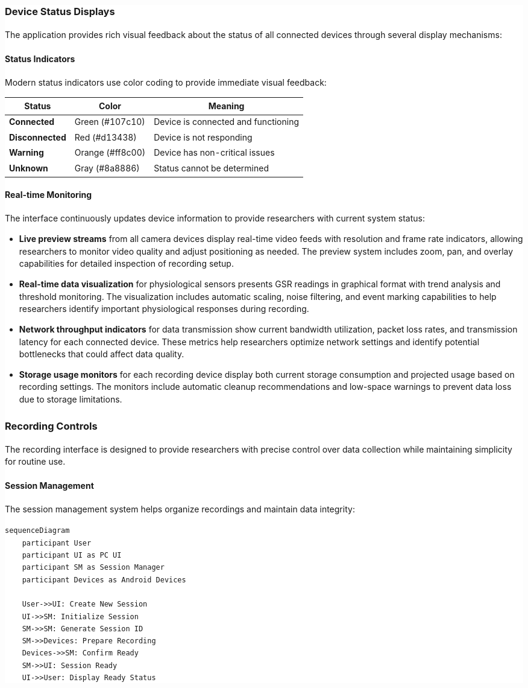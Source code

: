 ### Device Status Displays

The application provides rich visual feedback about the status of all connected devices through several display mechanisms:

#### Status Indicators

Modern status indicators use color coding to provide immediate visual feedback:

| Status | Color | Meaning |
|--------|-------|---------|
| **Connected** | Green (#107c10) | Device is connected and functioning |
| **Disconnected** | Red (#d13438) | Device is not responding |
| **Warning** | Orange (#ff8c00) | Device has non-critical issues |
| **Unknown** | Gray (#8a8886) | Status cannot be determined |

#### Real-time Monitoring

The interface continuously updates device information to provide researchers with current system status:

- **Live preview streams** from all camera devices display real-time video feeds with resolution and frame rate indicators, allowing researchers to monitor video quality and adjust positioning as needed. The preview system includes zoom, pan, and overlay capabilities for detailed inspection of recording setup.

- **Real-time data visualization** for physiological sensors presents GSR readings in graphical format with trend analysis and threshold monitoring. The visualization includes automatic scaling, noise filtering, and event marking capabilities to help researchers identify important physiological responses during recording.

- **Network throughput indicators** for data transmission show current bandwidth utilization, packet loss rates, and transmission latency for each connected device. These metrics help researchers optimize network settings and identify potential bottlenecks that could affect data quality.

- **Storage usage monitors** for each recording device display both current storage consumption and projected usage based on recording settings. The monitors include automatic cleanup recommendations and low-space warnings to prevent data loss due to storage limitations.

### Recording Controls

The recording interface is designed to provide researchers with precise control over data collection while maintaining simplicity for routine use.

#### Session Management

The session management system helps organize recordings and maintain data integrity:

```mermaid
sequenceDiagram
    participant User
    participant UI as PC UI
    participant SM as Session Manager
    participant Devices as Android Devices
    
    User->>UI: Create New Session
    UI->>SM: Initialize Session
    SM->>SM: Generate Session ID
    SM->>Devices: Prepare Recording
    Devices->>SM: Confirm Ready
    SM->>UI: Session Ready
    UI->>User: Display Ready Status
```

